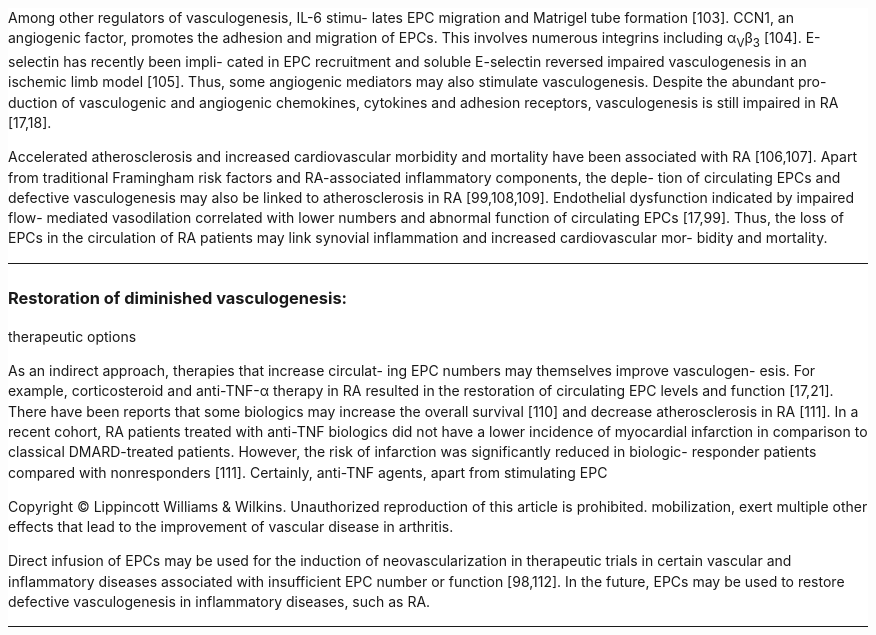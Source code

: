 Among other regulators of vasculogenesis, IL-6 stimu-
lates EPC migration and Matrigel tube formation [103].
CCN1, an angiogenic factor, promotes the adhesion and
migration of EPCs. This involves numerous integrins
including α<sub>V</sub>β<sub>3</sub> [104]. E-selectin has recently been impli-
cated in EPC recruitment and soluble E-selectin
reversed impaired vasculogenesis in an ischemic limb
model [105]. Thus, some angiogenic mediators may also
stimulate vasculogenesis. Despite the abundant pro-
duction of vasculogenic and angiogenic chemokines,
cytokines and adhesion receptors, vasculogenesis is still
impaired in RA [17,18].

Accelerated atherosclerosis and increased cardiovascular
morbidity and mortality have been associated with RA
[106,107]. Apart from traditional Framingham risk factors
and RA-associated inflammatory components, the deple-
tion of circulating EPCs and defective vasculogenesis
may also be linked to atherosclerosis in RA [99,108,109].
Endothelial dysfunction indicated by impaired flow-
mediated vasodilation correlated with lower numbers
and abnormal function of circulating EPCs [17,99]. Thus,
the loss of EPCs in the circulation of RA patients may link
synovial inflammation and increased cardiovascular mor-
bidity and mortality.

---

### Restoration of diminished vasculogenesis:
therapeutic options

As an indirect approach, therapies that increase circulat-
ing EPC numbers may themselves improve vasculogen-
esis. For example, corticosteroid and anti-TNF-α therapy
in RA resulted in the restoration of circulating EPC levels
and function [17,21]. There have been reports that some
biologics may increase the overall survival [110] and
decrease atherosclerosis in RA [111]. In a recent cohort,
RA patients treated with anti-TNF biologics did not have
a lower incidence of myocardial infarction in comparison
to classical DMARD-treated patients. However, the
risk of infarction was significantly reduced in biologic-
responder patients compared with nonresponders [111].
Certainly, anti-TNF agents, apart from stimulating EPC

Copyright © Lippincott Williams & Wilkins. Unauthorized reproduction of this article is prohibited.
mobilization, exert multiple other effects that lead to the improvement of vascular disease in arthritis.

Direct infusion of EPCs may be used for the induction of neovascularization in therapeutic trials in certain vascular and inflammatory diseases associated with insufficient EPC number or function [98,112]. In the future, EPCs may be used to restore defective vasculogenesis in inflammatory diseases, such as RA.

---